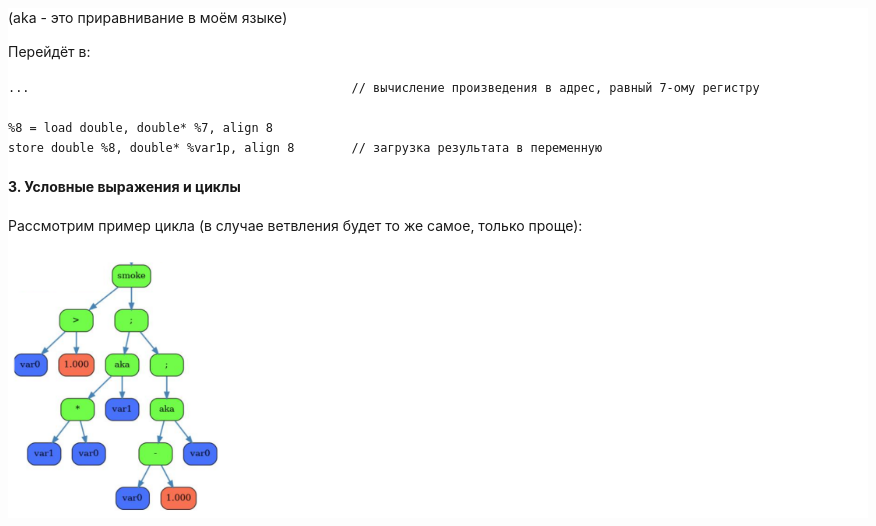 (aka - это приравнивание в моём языке)

Перейдёт в:

```
...                                             // вычисление произведения в адрес, равный 7-ому регистру

%8 = load double, double* %7, align 8
store double %8, double* %var1p, align 8        // загрузка результата в переменную
```

#### 3. Условные выражения и циклы

Рассмотрим пример цикла (в случае ветвления будет то же самое, только проще):

<p align = "left">
      <img src = "imgs/img3.png" width = 25% height = 25%>
</p>
